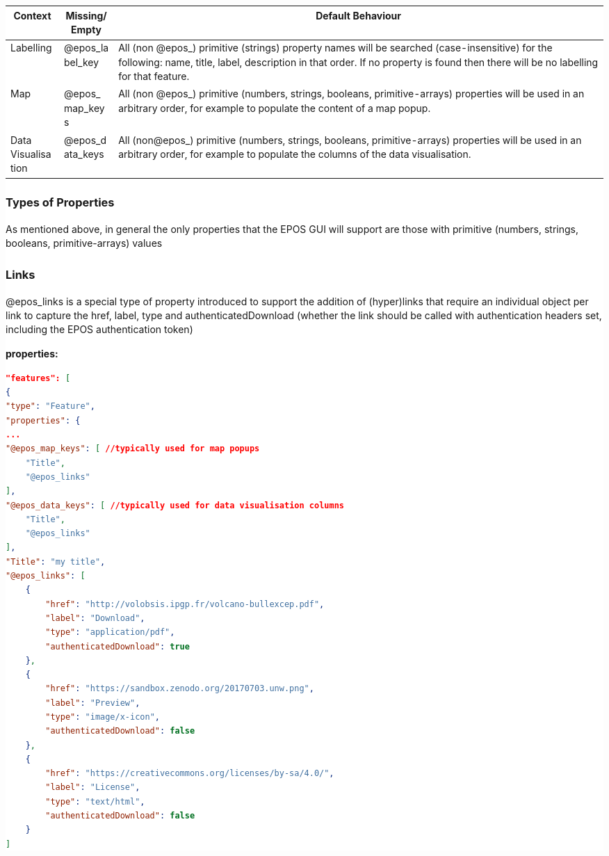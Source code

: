| Context            | Missing/Empty   | Default Behaviour                                                                                                                                                                                                                    |
| ------------------ | --------------- | ------------------------------------------------------------------------------------------------------------------------------------------------------------------------------------------------------------------------------------ |
| Labelling          | @epos_label_key | All (non @epos\_) primitive (strings) property names will be searched (case-insensitive) for the following: name, title, label, description in that order. If no property is found then there will be no labelling for that feature. |
| Map                | @epos_map_keys  | All (non @epos\_) primitive (numbers, strings, booleans, primitive-arrays) properties will be used in an arbitrary order, for example to populate the content of a map popup.                                                        |
| Data Visualisation | @epos_data_keys | All (non@epos\_) primitive (numbers, strings, booleans, primitive-arrays) properties will be used in an arbitrary order, for example to populate the columns of the data visualisation.                                              |

### Types of Properties

As mentioned above, in general the only properties that the EPOS GUI will support are those with primitive (numbers, strings, booleans, primitive-arrays) values

### Links

@epos_links is a special type of property introduced to support the addition of (hyper)links that require an individual object per link to capture the href, label, type and authenticatedDownload (whether the link should be called with authentication headers set, including the EPOS authentication token)

**properties:**

```json
"features": [
{
"type": "Feature",
"properties": {
...
"@epos_map_keys": [ //typically used for map popups
    "Title",
    "@epos_links"
],
"@epos_data_keys": [ //typically used for data visualisation columns
    "Title",
    "@epos_links"
],
"Title": "my title",
"@epos_links": [
    {
        "href": "http://volobsis.ipgp.fr/volcano-bullexcep.pdf",
        "label": "Download",
        "type": "application/pdf",
        "authenticatedDownload": true
    },
    {
        "href": "https://sandbox.zenodo.org/20170703.unw.png",
        "label": "Preview",
        "type": "image/x-icon",
        "authenticatedDownload": false
    },
    {
        "href": "https://creativecommons.org/licenses/by-sa/4.0/",
        "label": "License",
        "type": "text/html",
        "authenticatedDownload": false
    }
]
```
